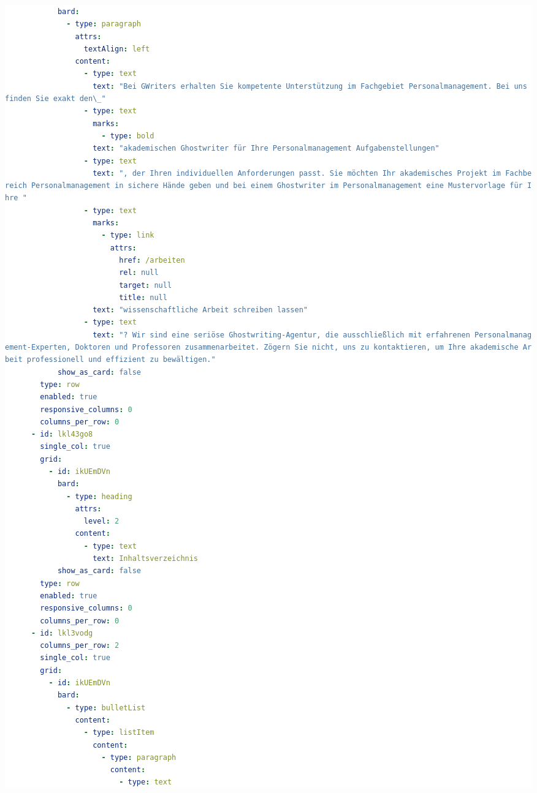 ```yaml
            bard:
              - type: paragraph
                attrs:
                  textAlign: left
                content:
                  - type: text
                    text: "Bei GWriters erhalten Sie kompetente Unterstützung im Fachgebiet Personalmanagement. Bei uns finden Sie exakt den\_"
                  - type: text
                    marks:
                      - type: bold
                    text: "akademischen Ghostwriter für Ihre Personalmanagement Aufgabenstellungen"
                  - type: text
                    text: ", der Ihren individuellen Anforderungen passt. Sie möchten Ihr akademisches Projekt im Fachbereich Personalmanagement in sichere Hände geben und bei einem Ghostwriter im Personalmanagement eine Mustervorlage für Ihre "
                  - type: text
                    marks:
                      - type: link
                        attrs:
                          href: /arbeiten
                          rel: null
                          target: null
                          title: null
                    text: "wissenschaftliche Arbeit schreiben lassen"
                  - type: text
                    text: "? Wir sind eine seriöse Ghostwriting-Agentur, die ausschließlich mit erfahrenen Personalmanagement-Experten, Doktoren und Professoren zusammenarbeitet. Zögern Sie nicht, uns zu kontaktieren, um Ihre akademische Arbeit professionell und effizient zu bewältigen."
            show_as_card: false
        type: row
        enabled: true
        responsive_columns: 0
        columns_per_row: 0
      - id: lkl43go8
        single_col: true
        grid:
          - id: ikUEmDVn
            bard:
              - type: heading
                attrs:
                  level: 2
                content:
                  - type: text
                    text: Inhaltsverzeichnis
            show_as_card: false
        type: row
        enabled: true
        responsive_columns: 0
        columns_per_row: 0
      - id: lkl3vodg
        columns_per_row: 2
        single_col: true
        grid:
          - id: ikUEmDVn
            bard:
              - type: bulletList
                content:
                  - type: listItem
                    content:
                      - type: paragraph
                        content:
                          - type: text
```